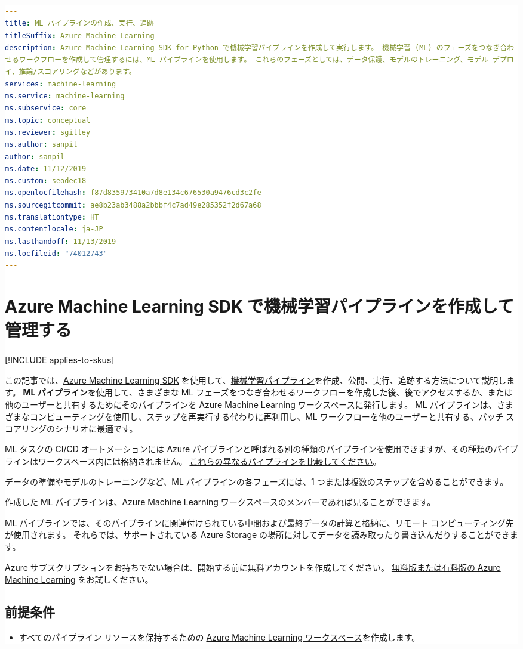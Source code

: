 ```yaml
---
title: ML パイプラインの作成、実行、追跡
titleSuffix: Azure Machine Learning
description: Azure Machine Learning SDK for Python で機械学習パイプラインを作成して実行します。 機械学習 (ML) のフェーズをつなぎ合わせるワークフローを作成して管理するには、ML パイプラインを使用します。 これらのフェーズとしては、データ保護、モデルのトレーニング、モデル デプロイ、推論/スコアリングなどがあります。
services: machine-learning
ms.service: machine-learning
ms.subservice: core
ms.topic: conceptual
ms.reviewer: sgilley
ms.author: sanpil
author: sanpil
ms.date: 11/12/2019
ms.custom: seodec18
ms.openlocfilehash: f87d835973410a7d8e134c676530a9476cd3c2fe
ms.sourcegitcommit: ae8b23ab3488a2bbbf4c7ad49e285352f2d67a68
ms.translationtype: HT
ms.contentlocale: ja-JP
ms.lasthandoff: 11/13/2019
ms.locfileid: "74012743"
---
```

# <a name="create-and-run-machine-learning-pipelines-with-azure-machine-learning-sdk"></a>Azure Machine Learning SDK で機械学習パイプラインを作成して管理する
[!INCLUDE [applies-to-skus](../../../includes/aml-applies-to-basic-enterprise-sku.md)]

この記事では、[Azure Machine Learning SDK](https://docs.microsoft.com/python/api/overview/azure/ml/intro?view=azure-ml-py) を使用して、[機械学習パイプライン](concept-ml-pipelines.md)を作成、公開、実行、追跡する方法について説明します。  **ML パイプライン**を使用して、さまざまな ML フェーズをつなぎ合わせるワークフローを作成した後、後でアクセスするか、または他のユーザーと共有するためにそのパイプラインを Azure Machine Learning ワークスペースに発行します。  ML パイプラインは、さまざまなコンピューティングを使用し、ステップを再実行する代わりに再利用し、ML ワークフローを他のユーザーと共有する、バッチ スコアリングのシナリオに最適です。

ML タスクの CI/CD オートメーションには [Azure パイプライン](https://docs.microsoft.com/azure/devops/pipelines/targets/azure-machine-learning?context=azure%2Fmachine-learning%2Fservice%2Fcontext%2Fml-context&view=azure-devops&tabs=yaml)と呼ばれる別の種類のパイプラインを使用できますが、その種類のパイプラインはワークスペース内には格納されません。 [これらの異なるパイプラインを比較してください](concept-ml-pipelines.md#which-azure-pipeline-technology-should-i-use)。

データの準備やモデルのトレーニングなど、ML パイプラインの各フェーズには、1 つまたは複数のステップを含めることができます。

作成した ML パイプラインは、Azure Machine Learning [ワークスペース](how-to-manage-workspace.md)のメンバーであれば見ることができます。 

ML パイプラインでは、そのパイプラインに関連付けられている中間および最終データの計算と格納に、リモート コンピューティング先が使用されます。 それらでは、サポートされている [Azure Storage](https://docs.microsoft.com/azure/storage/) の場所に対してデータを読み取ったり書き込んだりすることができます。

Azure サブスクリプションをお持ちでない場合は、開始する前に無料アカウントを作成してください。 [無料版または有料版の Azure Machine Learning](https://aka.ms/AMLFree) をお試しください。

## <a name="prerequisites"></a>前提条件

* すべてのパイプライン リソースを保持するための [Azure Machine Learning ワークスペース](how-to-manage-workspace.md)を作成します。
